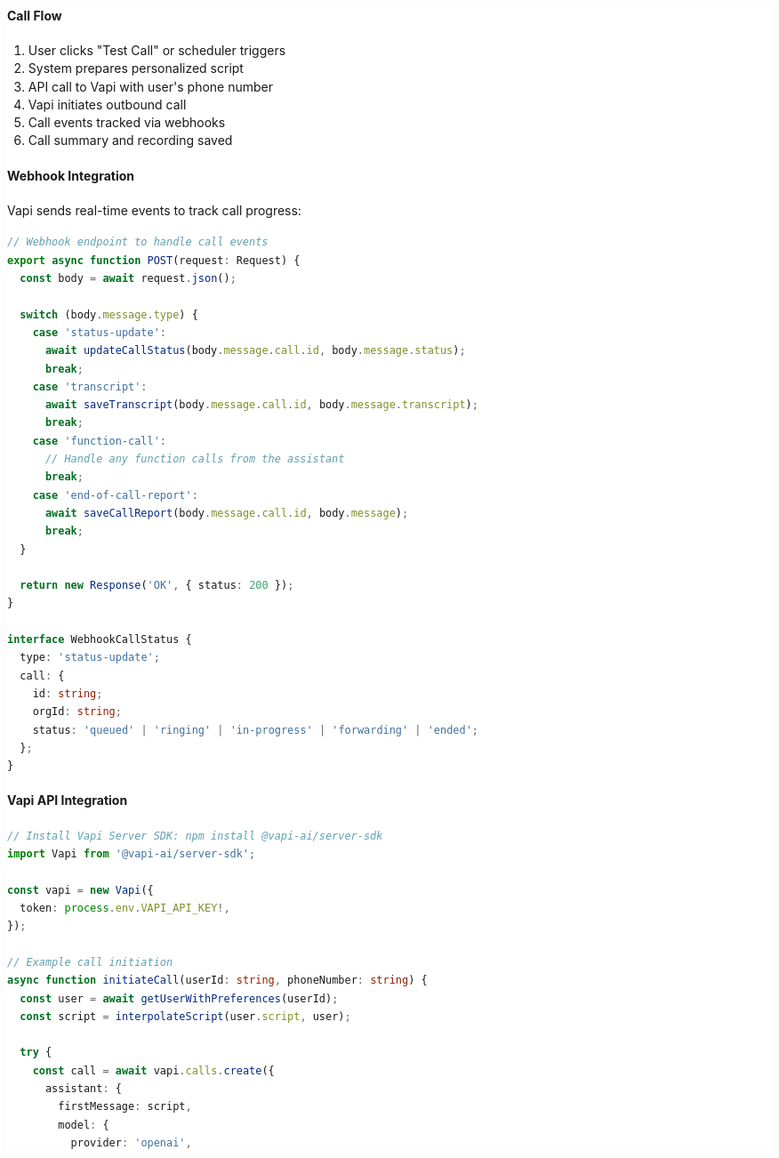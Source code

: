 #### Call Flow
1. User clicks "Test Call" or scheduler triggers
2. System prepares personalized script
3. API call to Vapi with user's phone number
4. Vapi initiates outbound call
5. Call events tracked via webhooks
6. Call summary and recording saved

#### Webhook Integration
Vapi sends real-time events to track call progress:

```typescript
// Webhook endpoint to handle call events
export async function POST(request: Request) {
  const body = await request.json();
  
  switch (body.message.type) {
    case 'status-update':
      await updateCallStatus(body.message.call.id, body.message.status);
      break;
    case 'transcript':
      await saveTranscript(body.message.call.id, body.message.transcript);
      break;
    case 'function-call':
      // Handle any function calls from the assistant
      break;
    case 'end-of-call-report':
      await saveCallReport(body.message.call.id, body.message);
      break;
  }
  
  return new Response('OK', { status: 200 });
}

interface WebhookCallStatus {
  type: 'status-update';
  call: {
    id: string;
    orgId: string;
    status: 'queued' | 'ringing' | 'in-progress' | 'forwarding' | 'ended';
  };
}
```

#### Vapi API Integration
```typescript
// Install Vapi Server SDK: npm install @vapi-ai/server-sdk
import Vapi from '@vapi-ai/server-sdk';

const vapi = new Vapi({
  token: process.env.VAPI_API_KEY!,
});

// Example call initiation
async function initiateCall(userId: string, phoneNumber: string) {
  const user = await getUserWithPreferences(userId);
  const script = interpolateScript(user.script, user);
  
  try {
    const call = await vapi.calls.create({
      assistant: {
        firstMessage: script,
        model: {
          provider: 'openai',
```